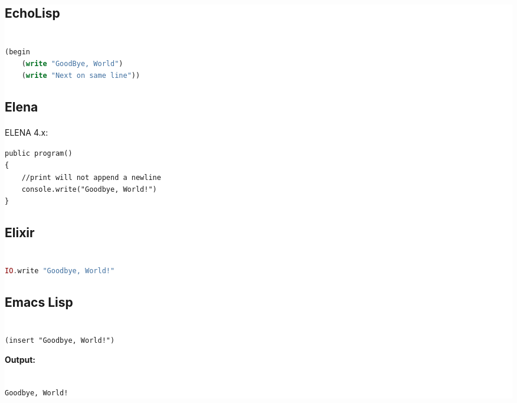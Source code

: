 

## EchoLisp


```lisp

(begin
    (write "GoodBye, World")
    (write "Next on same line"))

```


## Elena

ELENA 4.x:

```elena
public program()
{
    //print will not append a newline
    console.write("Goodbye, World!")
}
```



## Elixir


```elixir

IO.write "Goodbye, World!"

```




## Emacs Lisp


```Emacs Lisp

(insert "Goodbye, World!")

```

<b>Output:</b>

```txt

Goodbye, World!

```


